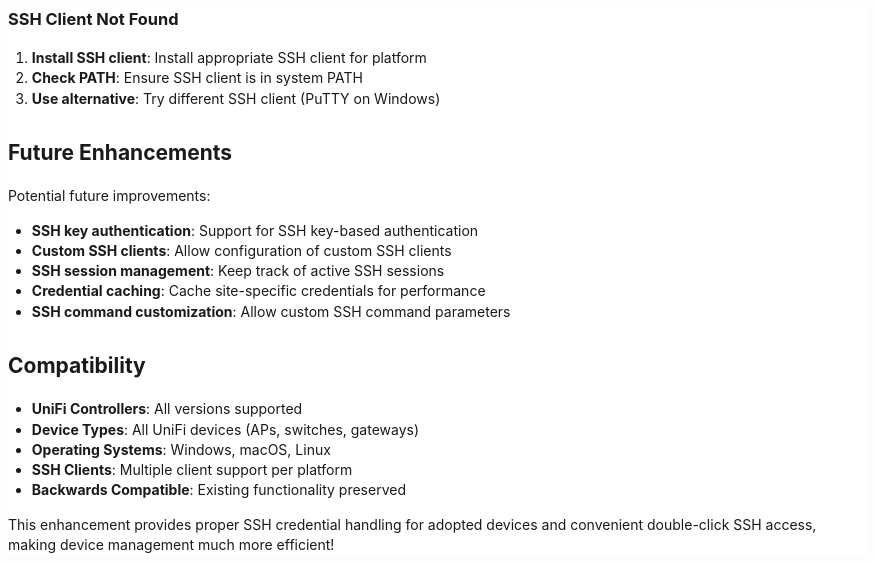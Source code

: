 ### SSH Client Not Found
1. **Install SSH client**: Install appropriate SSH client for platform
2. **Check PATH**: Ensure SSH client is in system PATH
3. **Use alternative**: Try different SSH client (PuTTY on Windows)

## Future Enhancements

Potential future improvements:
- **SSH key authentication**: Support for SSH key-based authentication
- **Custom SSH clients**: Allow configuration of custom SSH clients
- **SSH session management**: Keep track of active SSH sessions
- **Credential caching**: Cache site-specific credentials for performance
- **SSH command customization**: Allow custom SSH command parameters

## Compatibility

- **UniFi Controllers**: All versions supported
- **Device Types**: All UniFi devices (APs, switches, gateways)
- **Operating Systems**: Windows, macOS, Linux
- **SSH Clients**: Multiple client support per platform
- **Backwards Compatible**: Existing functionality preserved

This enhancement provides proper SSH credential handling for adopted devices and convenient double-click SSH access, making device management much more efficient!
